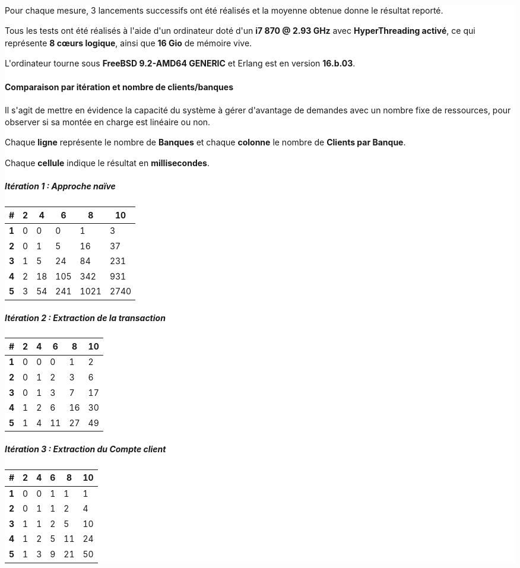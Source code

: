 Pour chaque mesure, 3 lancements successifs ont été réalisés et la moyenne obtenue donne le résultat reporté.

Tous les tests ont été réalisés à l'aide d'un ordinateur doté d'un **i7 870 @ 2.93 GHz** avec **HyperThreading activé**, ce qui représente **8 cœurs logique**, ainsi que **16 Gio** de mémoire vive.

L'ordinateur tourne sous **FreeBSD 9.2-AMD64 GENERIC** et Erlang est en version **16.b.03**.

#### Comparaison par itération et nombre de clients/banques
Il s'agit de mettre en évidence la capacité du système à gérer d'avantage de demandes avec un nombre fixe de ressources, pour observer si sa montée en charge est linéaire ou non.

Chaque **ligne** représente le nombre de **Banques** et chaque **colonne** le nombre de **Clients par Banque**.

Chaque **cellule** indique le résultat en **millisecondes**.

##### Itération 1 : Approche naïve

| \#    | 2    | 4    | 6    | 8    | 10   |
| ----- | ---- | ---- | ---- | ---- | ---- |
| **1** | 0    | 0    | 0    | 1    | 3    |
| **2** | 0    | 1    | 5    | 16   | 37   |
| **3** | 1    | 5    | 24   | 84   | 231  |
| **4** | 2    | 18   | 105  | 342  | 931  |
| **5** | 3    | 54   | 241  | 1021 | 2740 |

##### Itération 2 : Extraction de la transaction

| \#    | 2    | 4    | 6    | 8    | 10   |
| ----- | ---- | ---- | ---- | ---- | ---- |
| **1** | 0    | 0    | 0    | 1    | 2    |
| **2** | 0    | 1    | 2    | 3    | 6    |
| **3** | 0    | 1    | 3    | 7    | 17   |
| **4** | 1    | 2    | 6    | 16   | 30   |
| **5** | 1    | 4    | 11   | 27   | 49   |


##### Itération 3 : Extraction du Compte client

| \#    | 2    | 4    | 6    | 8    | 10   |
| ----- | ---- | ---- | ---- | ---- | ---- |
| **1** | 0    | 0    | 1    | 1    | 1    |
| **2** | 0    | 1    | 1    | 2    | 4    |
| **3** | 1    | 1    | 2    | 5    | 10   |
| **4** | 1    | 2    | 5    | 11   | 24   |
| **5** | 1    | 3    | 9    | 21   | 50   |
